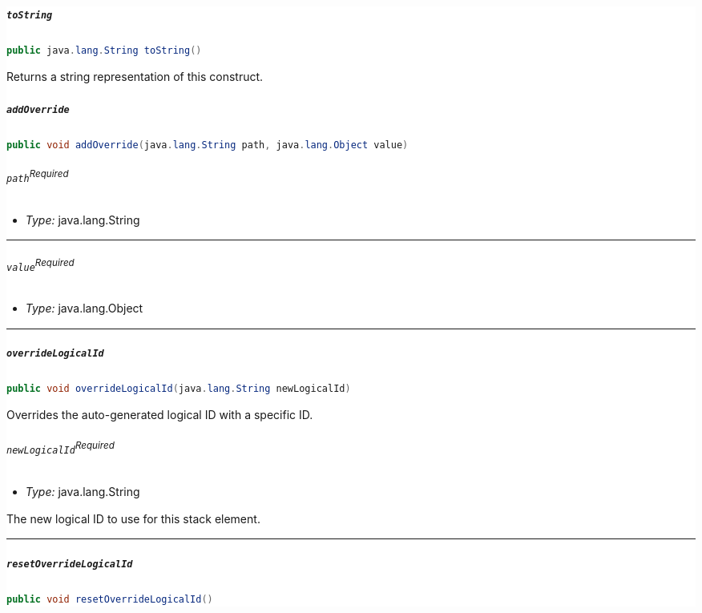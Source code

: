 
##### `toString` <a name="toString" id="@cdktf/provider-azurerm.devCenterCatalog.DevCenterCatalog.toString"></a>

```java
public java.lang.String toString()
```

Returns a string representation of this construct.

##### `addOverride` <a name="addOverride" id="@cdktf/provider-azurerm.devCenterCatalog.DevCenterCatalog.addOverride"></a>

```java
public void addOverride(java.lang.String path, java.lang.Object value)
```

###### `path`<sup>Required</sup> <a name="path" id="@cdktf/provider-azurerm.devCenterCatalog.DevCenterCatalog.addOverride.parameter.path"></a>

- *Type:* java.lang.String

---

###### `value`<sup>Required</sup> <a name="value" id="@cdktf/provider-azurerm.devCenterCatalog.DevCenterCatalog.addOverride.parameter.value"></a>

- *Type:* java.lang.Object

---

##### `overrideLogicalId` <a name="overrideLogicalId" id="@cdktf/provider-azurerm.devCenterCatalog.DevCenterCatalog.overrideLogicalId"></a>

```java
public void overrideLogicalId(java.lang.String newLogicalId)
```

Overrides the auto-generated logical ID with a specific ID.

###### `newLogicalId`<sup>Required</sup> <a name="newLogicalId" id="@cdktf/provider-azurerm.devCenterCatalog.DevCenterCatalog.overrideLogicalId.parameter.newLogicalId"></a>

- *Type:* java.lang.String

The new logical ID to use for this stack element.

---

##### `resetOverrideLogicalId` <a name="resetOverrideLogicalId" id="@cdktf/provider-azurerm.devCenterCatalog.DevCenterCatalog.resetOverrideLogicalId"></a>

```java
public void resetOverrideLogicalId()
```
